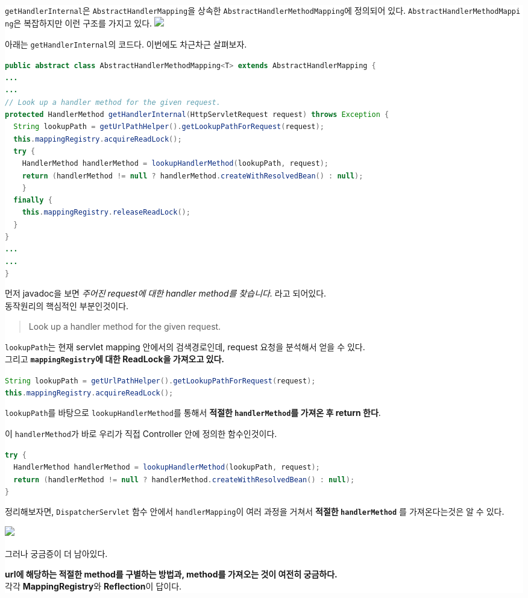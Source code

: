 `getHandlerInternal`은 `AbstractHandlerMapping`을 상속한 `AbstractHandlerMethodMapping`에 정의되어 있다. 
`AbstractHandlerMethodMapping`은 복잡하지만 이런 구조를 가지고 있다.
![](https://images.velog.io/images/hsw0194/post/3753e0fe-6506-4414-9ee4-c41dc849a312/image.png)

아래는 `getHandlerInternal`의 코드다. 이번에도 차근차근 살펴보자.
```java
public abstract class AbstractHandlerMethodMapping<T> extends AbstractHandlerMapping {
...
...
// Look up a handler method for the given request.
protected HandlerMethod getHandlerInternal(HttpServletRequest request) throws Exception {
  String lookupPath = getUrlPathHelper().getLookupPathForRequest(request);
  this.mappingRegistry.acquireReadLock();
  try {
    HandlerMethod handlerMethod = lookupHandlerMethod(lookupPath, request);
    return (handlerMethod != null ? handlerMethod.createWithResolvedBean() : null);
    }
  finally {
    this.mappingRegistry.releaseReadLock();
  }
}
...
...
}
```
먼저 javadoc을 보면 _주어진 request에 대한 handler method를 찾습니다._ 라고 되어있다.  
동작원리의 핵심적인 부분인것이다.
>Look up a handler method for the given request.

`lookupPath`는 현재 servlet mapping 안에서의 검색경로인데, request 요청을 분석해서 얻을 수 있다.  
그리고 **`mappingRegistry`에 대한 ReadLock을 가져오고 있다.**
```java
String lookupPath = getUrlPathHelper().getLookupPathForRequest(request);
this.mappingRegistry.acquireReadLock();
```

`lookupPath`를 바탕으로 `lookupHandlerMethod`를 통해서 **적절한 `handlerMethod`를 가져온 후 return 한다**.  

이 `handlerMethod`가 바로 우리가 직접 Controller 안에 정의한 함수인것이다.

```java
try {
  HandlerMethod handlerMethod = lookupHandlerMethod(lookupPath, request);
  return (handlerMethod != null ? handlerMethod.createWithResolvedBean() : null);
}
```


정리해보자면, `DispatcherServlet` 함수 안에서 `handlerMapping`이 여러 과정을 거쳐서 **적절한 `handlerMethod`** 를 가져온다는것은 알 수 있다.

![](https://images.velog.io/images/hsw0194/post/96c33f73-1c61-47c2-920f-965fdadc0bff/Untitled%20Diagram%20(1).jpg)

그러나 궁금증이 더 남아있다.  

**url에 해당하는 적절한 method를 구별하는 방법과, method를 가져오는 것이 여전히 궁금하다.**  
각각 **MappingRegistry**와 **Reflection**이 답이다.
